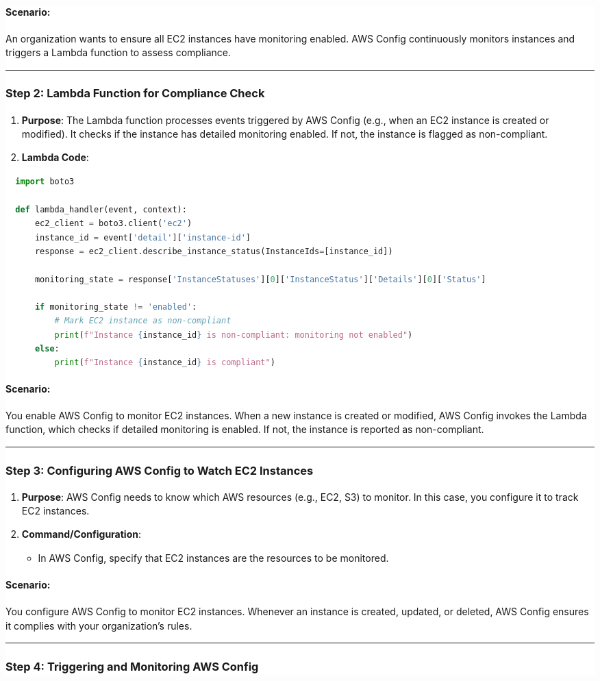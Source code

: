 #### Scenario:
An organization wants to ensure all EC2 instances have monitoring enabled. AWS Config continuously monitors instances and triggers a Lambda function to assess compliance.

---

### Step 2: **Lambda Function for Compliance Check**

1. **Purpose**: The Lambda function processes events triggered by AWS Config (e.g., when an EC2 instance is created or modified). It checks if the instance has detailed monitoring enabled. If not, the instance is flagged as non-compliant.

2. **Lambda Code**:
 ```python
   import boto3

   def lambda_handler(event, context):
       ec2_client = boto3.client('ec2')
       instance_id = event['detail']['instance-id']
       response = ec2_client.describe_instance_status(InstanceIds=[instance_id])

       monitoring_state = response['InstanceStatuses'][0]['InstanceStatus']['Details'][0]['Status']
       
       if monitoring_state != 'enabled':
           # Mark EC2 instance as non-compliant
           print(f"Instance {instance_id} is non-compliant: monitoring not enabled")
       else:
           print(f"Instance {instance_id} is compliant")
 ```

#### Scenario:
You enable AWS Config to monitor EC2 instances. When a new instance is created or modified, AWS Config invokes the Lambda function, which checks if detailed monitoring is enabled. If not, the instance is reported as non-compliant.

---

### Step 3: **Configuring AWS Config to Watch EC2 Instances**

1. **Purpose**: AWS Config needs to know which AWS resources (e.g., EC2, S3) to monitor. In this case, you configure it to track EC2 instances.

2. **Command/Configuration**:
   - In AWS Config, specify that EC2 instances are the resources to be monitored.

#### Scenario:
You configure AWS Config to monitor EC2 instances. Whenever an instance is created, updated, or deleted, AWS Config ensures it complies with your organization’s rules.

---

### Step 4: **Triggering and Monitoring AWS Config**
